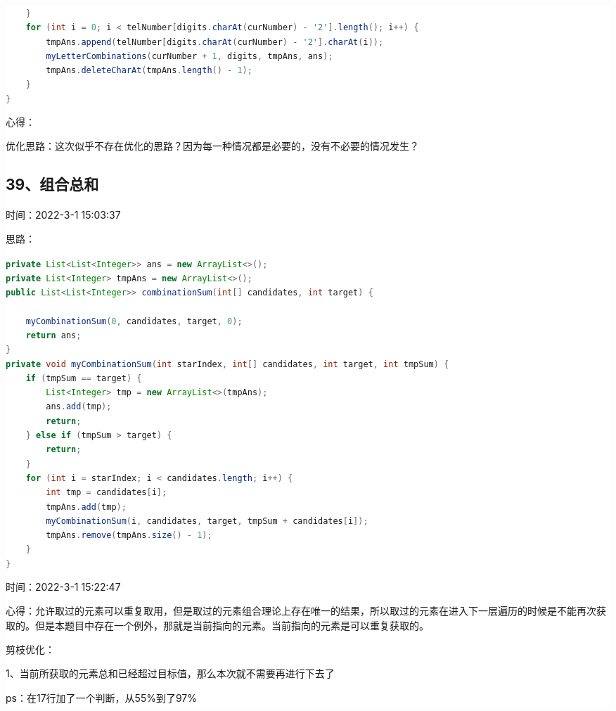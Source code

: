 ~~~java
    }
    for (int i = 0; i < telNumber[digits.charAt(curNumber) - '2'].length(); i++) {
        tmpAns.append(telNumber[digits.charAt(curNumber) - '2'].charAt(i));
        myLetterCombinations(curNumber + 1, digits, tmpAns, ans);
        tmpAns.deleteCharAt(tmpAns.length() - 1);
    }
}
~~~

心得：

优化思路：这次似乎不存在优化的思路？因为每一种情况都是必要的，没有不必要的情况发生？



## 39、组合总和

时间：2022-3-1 15:03:37

思路：

~~~java
private List<List<Integer>> ans = new ArrayList<>();
private List<Integer> tmpAns = new ArrayList<>();
public List<List<Integer>> combinationSum(int[] candidates, int target) {

    myCombinationSum(0, candidates, target, 0);
    return ans;
}
private void myCombinationSum(int starIndex, int[] candidates, int target, int tmpSum) {
    if (tmpSum == target) {
        List<Integer> tmp = new ArrayList<>(tmpAns);
        ans.add(tmp);
        return;
    } else if (tmpSum > target) {
        return;
    }
    for (int i = starIndex; i < candidates.length; i++) {
        int tmp = candidates[i];
        tmpAns.add(tmp);
        myCombinationSum(i, candidates, target, tmpSum + candidates[i]);
        tmpAns.remove(tmpAns.size() - 1);
    }
}
~~~

时间：2022-3-1 15:22:47

心得：允许取过的元素可以重复取用，但是取过的元素组合理论上存在唯一的结果，所以取过的元素在进入下一层遍历的时候是不能再次获取的。但是本题目中存在一个例外，那就是当前指向的元素。当前指向的元素是可以重复获取的。

剪枝优化：

1、当前所获取的元素总和已经超过目标值，那么本次就不需要再进行下去了

ps：在17行加了一个判断，从55%到了97%
